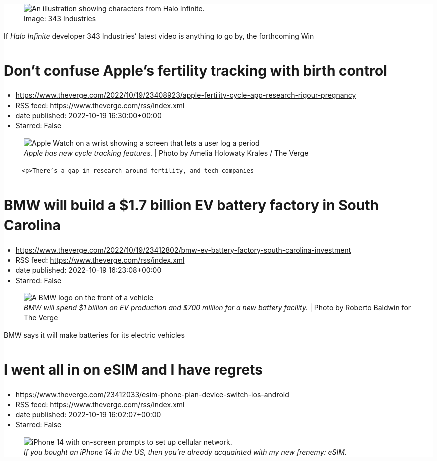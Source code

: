 <figure>
      <img alt="An illustration showing characters from Halo Infinite." src="https://cdn.vox-cdn.com/thumbor/-PpL3w401cAxqzlrhG78KNlahjM=/150x0:1770x1080/1310x873/cdn.vox-cdn.com/uploads/chorus_image/image/71516529/HALO_INFINITE_WINTER_UPDATE_WALLPAPER_XBOX_CONSOLE_1920x1080_BRANDED_RGB.0.png" />
        <figcaption>Image: 343 Industries</figcaption>
    </figure>

  <p id="mxbdrF">If <em>Halo Infinite</em> developer 343 Industries’ latest video is anything to go by, the forthcoming Win

# Don’t confuse Apple’s fertility tracking with birth control
 - https://www.theverge.com/2022/10/19/23408923/apple-fertility-cycle-app-research-rigour-pregnancy
 - RSS feed: https://www.theverge.com/rss/index.xml
 - date published: 2022-10-19 16:30:00+00:00
 - Starred: False

<figure>
      <img alt="Apple Watch on a wrist showing a screen that lets a user log a period" src="https://cdn.vox-cdn.com/thumbor/bqz9ivcJ0olIVsRehDwHUAMJjzE=/0x0:2040x1360/1310x873/cdn.vox-cdn.com/uploads/chorus_image/image/71516431/226292_Apple_Watch_SE_PHO_akrales_0232.0.jpg" />
        <figcaption><em>Apple has new cycle tracking features.</em> | Photo by Amelia Holowaty Krales / The Verge</figcaption>
    </figure>


  		 <p>There’s a gap in research around fertility, and tech companies 

# BMW will build a $1.7 billion EV battery factory in South Carolina
 - https://www.theverge.com/2022/10/19/23412802/bmw-ev-battery-factory-south-carolina-investment
 - RSS feed: https://www.theverge.com/rss/index.xml
 - date published: 2022-10-19 16:23:08+00:00
 - Starred: False

<figure>
      <img alt="A BMW logo on the front of a vehicle" src="https://cdn.vox-cdn.com/thumbor/Eu1E_Ml46RT_R8m9loCj25dRHkc=/0x0:2040x1360/1310x873/cdn.vox-cdn.com/uploads/chorus_image/image/71516403/rbaldwin_220414_5255_0009.0.jpg" />
        <figcaption><em>BMW will spend $1 billion on EV production and $700 million for a new battery facility.</em> | Photo by Roberto Baldwin for The Verge</figcaption>
    </figure>

  <p id="8XGD0G">BMW says it will make batteries for its electric vehicles

# I went all in on eSIM and I have regrets
 - https://www.theverge.com/23412033/esim-phone-plan-device-switch-ios-android
 - RSS feed: https://www.theverge.com/rss/index.xml
 - date published: 2022-10-19 16:02:07+00:00
 - Starred: False

<figure>
      <img alt="iPhone 14 with on-screen prompts to set up cellular network." src="https://cdn.vox-cdn.com/thumbor/Sih27DbJ2N9zHy-45Hf0ALkak10=/0x0:2040x1360/1310x873/cdn.vox-cdn.com/uploads/chorus_image/image/71516305/226270_iPHONE_14_PHO_akrales_0288.0.jpg" />
        <figcaption><em>If you bought an iPhone 14 in the US, then you’re already acquainted with my new frenemy: eSIM.</em></figcaption>
    </figure>
